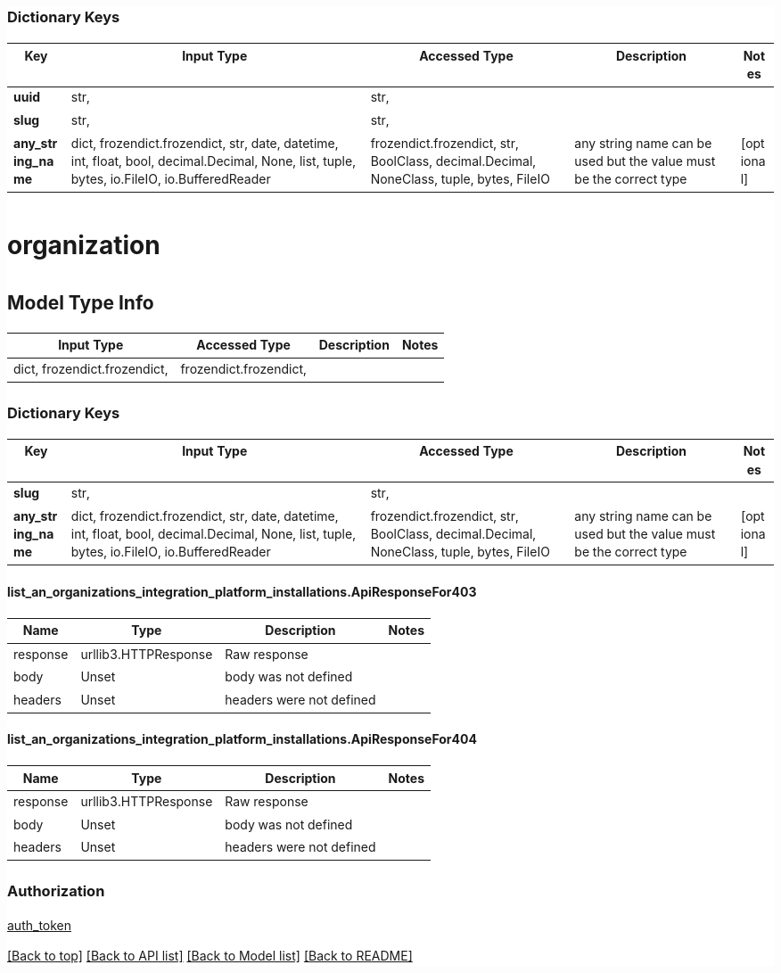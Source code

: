 ### Dictionary Keys
Key | Input Type | Accessed Type | Description | Notes
------------ | ------------- | ------------- | ------------- | -------------
**uuid** | str,  | str,  |  | 
**slug** | str,  | str,  |  | 
**any_string_name** | dict, frozendict.frozendict, str, date, datetime, int, float, bool, decimal.Decimal, None, list, tuple, bytes, io.FileIO, io.BufferedReader | frozendict.frozendict, str, BoolClass, decimal.Decimal, NoneClass, tuple, bytes, FileIO | any string name can be used but the value must be the correct type | [optional]

# organization

## Model Type Info
Input Type | Accessed Type | Description | Notes
------------ | ------------- | ------------- | -------------
dict, frozendict.frozendict,  | frozendict.frozendict,  |  | 

### Dictionary Keys
Key | Input Type | Accessed Type | Description | Notes
------------ | ------------- | ------------- | ------------- | -------------
**slug** | str,  | str,  |  | 
**any_string_name** | dict, frozendict.frozendict, str, date, datetime, int, float, bool, decimal.Decimal, None, list, tuple, bytes, io.FileIO, io.BufferedReader | frozendict.frozendict, str, BoolClass, decimal.Decimal, NoneClass, tuple, bytes, FileIO | any string name can be used but the value must be the correct type | [optional]

#### list_an_organizations_integration_platform_installations.ApiResponseFor403
Name | Type | Description  | Notes
------------- | ------------- | ------------- | -------------
response | urllib3.HTTPResponse | Raw response |
body | Unset | body was not defined |
headers | Unset | headers were not defined |

#### list_an_organizations_integration_platform_installations.ApiResponseFor404
Name | Type | Description  | Notes
------------- | ------------- | ------------- | -------------
response | urllib3.HTTPResponse | Raw response |
body | Unset | body was not defined |
headers | Unset | headers were not defined |

### Authorization

[auth_token](../../../README.md#auth_token)

[[Back to top]](#__pageTop) [[Back to API list]](../../../README.md#documentation-for-api-endpoints) [[Back to Model list]](../../../README.md#documentation-for-models) [[Back to README]](../../../README.md)

